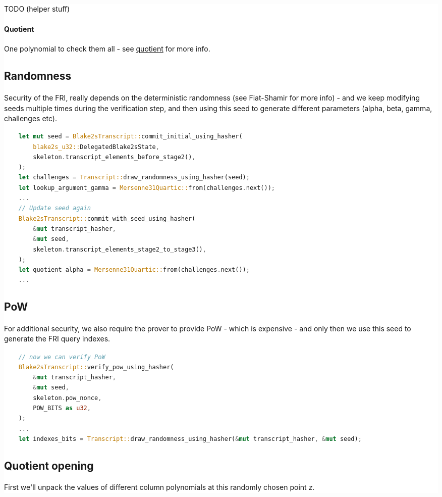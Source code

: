 TODO (helper stuff)

#### Quotient

One polynomial to check them all -  see [quotient](quotient.md) for more info.


## Randomness

Security of the FRI, really depends on the deterministic randomness (see Fiat-Shamir for more info) - and we keep modifying seeds multiple times during the verification step, and then using this seed to generate different parameters (alpha, beta, gamma, challenges etc).

```rust
    let mut seed = Blake2sTranscript::commit_initial_using_hasher(
        blake2s_u32::DelegatedBlake2sState,
        skeleton.transcript_elements_before_stage2(),
    );
    let challenges = Transcript::draw_randomness_using_hasher(seed);
    let lookup_argument_gamma = Mersenne31Quartic::from(challenges.next());
    ...
    // Update seed again
    Blake2sTranscript::commit_with_seed_using_hasher(
        &mut transcript_hasher,
        &mut seed,
        skeleton.transcript_elements_stage2_to_stage3(),
    );
    let quotient_alpha = Mersenne31Quartic::from(challenges.next());
    ...
```

## PoW

For additional security, we also require the prover to provide PoW - which is expensive - and only then we use this seed to generate the FRI query indexes.


```rust
    // now we can verify PoW
    Blake2sTranscript::verify_pow_using_hasher(
        &mut transcript_hasher,
        &mut seed,
        skeleton.pow_nonce,
        POW_BITS as u32,
    );
    ...
    let indexes_bits = Transcript::draw_randomness_using_hasher(&mut transcript_hasher, &mut seed);

```

## Quotient opening

First we'll unpack the values of different column polynomials at this randomly chosen point $z$.
